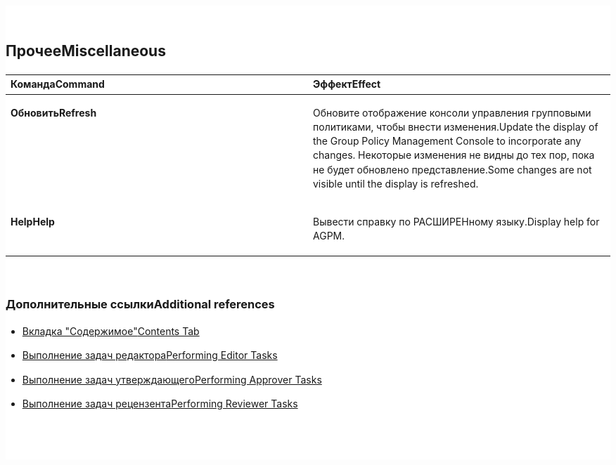  

## <span data-ttu-id="aa8bf-158">Прочее</span><span class="sxs-lookup"><span data-stu-id="aa8bf-158">Miscellaneous</span></span>


<table>
<colgroup>
<col width="50%" />
<col width="50%" />
</colgroup>
<thead>
<tr class="header">
<th align="left"><span data-ttu-id="aa8bf-159">Команда</span><span class="sxs-lookup"><span data-stu-id="aa8bf-159">Command</span></span></th>
<th align="left"><span data-ttu-id="aa8bf-160">Эффект</span><span class="sxs-lookup"><span data-stu-id="aa8bf-160">Effect</span></span></th>
</tr>
</thead>
<tbody>
<tr class="odd">
<td align="left"><p><strong><span data-ttu-id="aa8bf-161">Обновить</span><span class="sxs-lookup"><span data-stu-id="aa8bf-161">Refresh</span></span></strong></p></td>
<td align="left"><p><span data-ttu-id="aa8bf-162">Обновите отображение консоли управления групповыми политиками, чтобы внести изменения.</span><span class="sxs-lookup"><span data-stu-id="aa8bf-162">Update the display of the Group Policy Management Console to incorporate any changes.</span></span> <span data-ttu-id="aa8bf-163">Некоторые изменения не видны до тех пор, пока не будет обновлено представление.</span><span class="sxs-lookup"><span data-stu-id="aa8bf-163">Some changes are not visible until the display is refreshed.</span></span></p></td>
</tr>
<tr class="even">
<td align="left"><p><strong><span data-ttu-id="aa8bf-164">Help</span><span class="sxs-lookup"><span data-stu-id="aa8bf-164">Help</span></span></strong></p></td>
<td align="left"><p><span data-ttu-id="aa8bf-165">Вывести справку по РАСШИРЕНному языку.</span><span class="sxs-lookup"><span data-stu-id="aa8bf-165">Display help for AGPM.</span></span></p></td>
</tr>
</tbody>
</table>

 

### <span data-ttu-id="aa8bf-166">Дополнительные ссылки</span><span class="sxs-lookup"><span data-stu-id="aa8bf-166">Additional references</span></span>

-   [<span data-ttu-id="aa8bf-167">Вкладка "Содержимое"</span><span class="sxs-lookup"><span data-stu-id="aa8bf-167">Contents Tab</span></span>](contents-tab.md)

-   [<span data-ttu-id="aa8bf-168">Выполнение задач редактора</span><span class="sxs-lookup"><span data-stu-id="aa8bf-168">Performing Editor Tasks</span></span>](performing-editor-tasks.md)

-   [<span data-ttu-id="aa8bf-169">Выполнение задач утверждающего</span><span class="sxs-lookup"><span data-stu-id="aa8bf-169">Performing Approver Tasks</span></span>](performing-approver-tasks.md)

-   [<span data-ttu-id="aa8bf-170">Выполнение задач рецензента</span><span class="sxs-lookup"><span data-stu-id="aa8bf-170">Performing Reviewer Tasks</span></span>](performing-reviewer-tasks.md)

 

 





